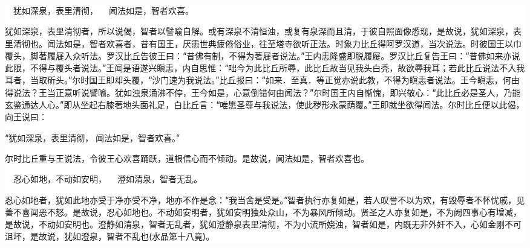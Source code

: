 　犹如深泉，表里清彻，
　闻法如是，智者欢喜。

犹如深泉，表里清彻者，所以说偈，智者以譬喻自解。或有深泉不清恒浊，或复有泉深而且清，于彼自照面像悉现，是故说，犹如深泉，表里清彻也。闻法如是，智者欢喜者，昔有国王，厌患世典疲倦俗业，往至塔寺欲听正法。时象力比丘得阿罗汉道，当次说法。时彼国王以巾覆头，脚著履屣入众听法。罗汉比丘告彼王曰：“昔佛有制，不得为著屣者说法。”王内恚隆盛即脱履屣。罗汉比丘复告王曰：“昔佛如来亦说此限，不得与覆头者说法。”王闻是语遂兴瞋恚，内自思惟：“咄今为此比丘所辱，此比丘故当见我头白秃，故欲辱我耳；若此比丘说法不入我耳者，当取斫头。”尔时国王即却头覆，“沙门速为我说法。”比丘报曰：“如来．至真．等正觉亦说此教，不得为瞋恚者说法。王今瞋恚，何由得说法？王当正意听说譬喻。犹如浊泉涌沸不停，王今如是，心意倒错何由闻法？”尔时国王内自惭愧，即兴敬心：“此比丘必是圣人，乃能玄鉴通达人心。”即从坐起右膝著地头面礼足，白比丘言：“唯愿圣尊与我说法，使此秽形永蒙荫覆。”王即就坐欲得闻法。尔时比丘便以此偈，向王说曰：

“犹如深泉，表里清彻，
 闻法如是，智者欢喜。”

尔时比丘重与王说法，令彼王心欢喜踊跃，道根信心而不倾动。是故说，闻法如是，智者欢喜也。

　忍心如地，不动如安明，
　澄如清泉，智者无乱。

忍心如地者，犹如此地亦受于净亦受不净，地亦不作是念：“我当舍是受是。”智者执行亦复如是，若人叹誉不以为欢，有毁辱者不怀忧戚，见善不喜闻恶不怒。是故说，忍心如地也。不动如安明者，犹如安明独处众山，不为暴风所倾动。贤圣之人亦复如是，不为阙四事心有增减，是故说，不动如安明也。澄静如清泉，智者无乱者，犹如澄静泉表里清彻，不为小流所娆浊，智者如是，内既无非外奸不入，心如金刚不可沮坏，是故说，犹如澄泉，智者不乱也(水品第十八竟)。